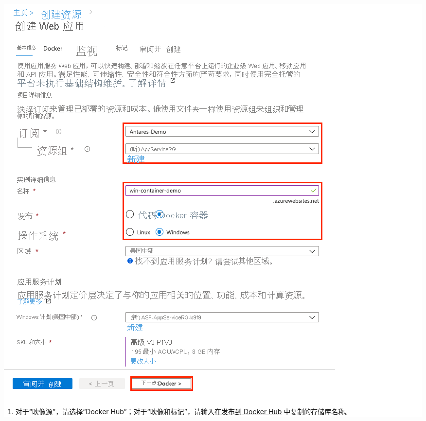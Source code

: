    ![创建用于容器的 Web 应用。](media/quickstart-custom-container/create-web-app-container.png)

1. 对于“映像源”，请选择“Docker Hub”；对于“映像和标记”，请输入在[发布到 Docker Hub](#publish-to-docker-hub) 中复制的存储库名称。  
